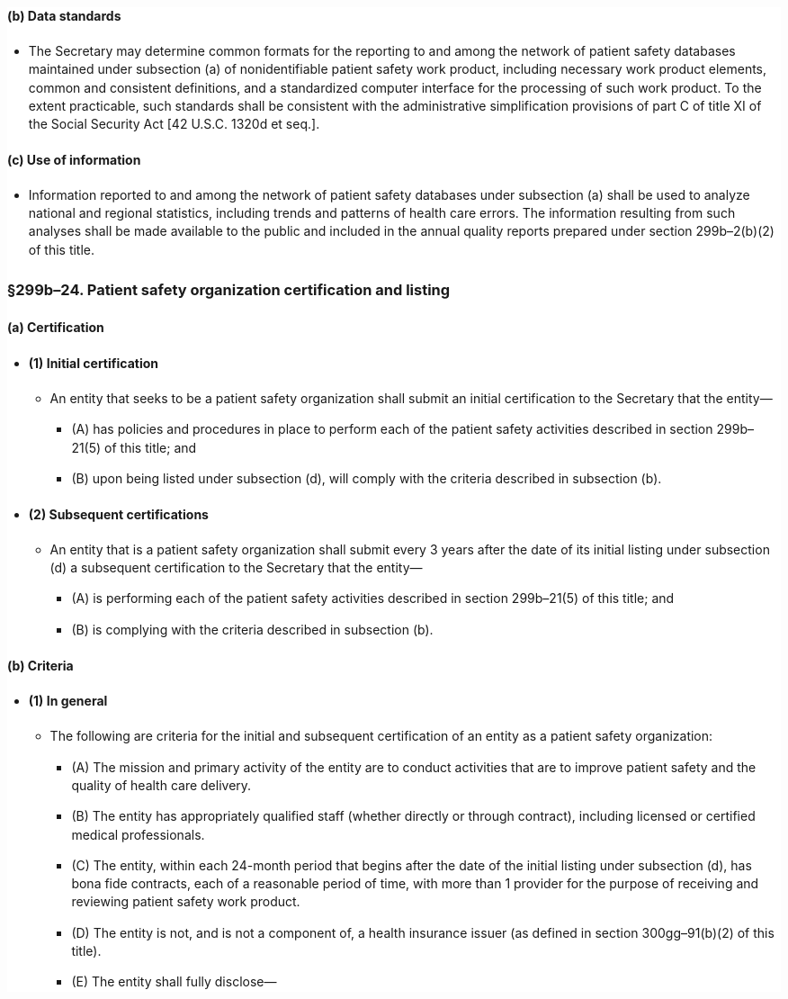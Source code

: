 #### (b) Data standards
* The Secretary may determine common formats for the reporting to and among the network of patient safety databases maintained under subsection (a) of nonidentifiable patient safety work product, including necessary work product elements, common and consistent definitions, and a standardized computer interface for the processing of such work product. To the extent practicable, such standards shall be consistent with the administrative simplification provisions of part C of title XI of the Social Security Act [42 U.S.C. 1320d et seq.].

#### (c) Use of information
* Information reported to and among the network of patient safety databases under subsection (a) shall be used to analyze national and regional statistics, including trends and patterns of health care errors. The information resulting from such analyses shall be made available to the public and included in the annual quality reports prepared under section 299b–2(b)(2) of this title.

### §299b–24. Patient safety organization certification and listing
#### (a) Certification
* #### (1) Initial certification
  * An entity that seeks to be a patient safety organization shall submit an initial certification to the Secretary that the entity—

    * (A) has policies and procedures in place to perform each of the patient safety activities described in section 299b–21(5) of this title; and

    * (B) upon being listed under subsection (d), will comply with the criteria described in subsection (b).

* #### (2) Subsequent certifications
  * An entity that is a patient safety organization shall submit every 3 years after the date of its initial listing under subsection (d) a subsequent certification to the Secretary that the entity—

    * (A) is performing each of the patient safety activities described in section 299b–21(5) of this title; and

    * (B) is complying with the criteria described in subsection (b).

#### (b) Criteria
* #### (1) In general
  * The following are criteria for the initial and subsequent certification of an entity as a patient safety organization:

    * (A) The mission and primary activity of the entity are to conduct activities that are to improve patient safety and the quality of health care delivery.

    * (B) The entity has appropriately qualified staff (whether directly or through contract), including licensed or certified medical professionals.

    * (C) The entity, within each 24-month period that begins after the date of the initial listing under subsection (d), has bona fide contracts, each of a reasonable period of time, with more than 1 provider for the purpose of receiving and reviewing patient safety work product.

    * (D) The entity is not, and is not a component of, a health insurance issuer (as defined in section 300gg–91(b)(2) of this title).

    * (E) The entity shall fully disclose—
